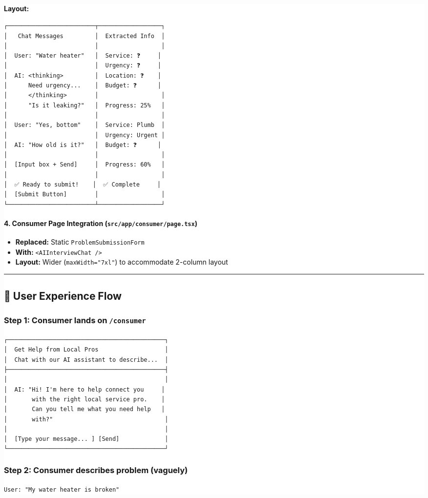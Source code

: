 **Layout:**
```
┌─────────────────────────┬──────────────────┐
│   Chat Messages         │  Extracted Info  │
│                         │                  │
│  User: "Water heater"   │  Service: ❓     │
│                         │  Urgency: ❓     │
│  AI: <thinking>         │  Location: ❓    │
│      Need urgency...    │  Budget: ❓      │
│      </thinking>        │                  │
│      "Is it leaking?"   │  Progress: 25%   │
│                         │                  │
│  User: "Yes, bottom"    │  Service: Plumb  │
│                         │  Urgency: Urgent │
│  AI: "How old is it?"   │  Budget: ❓      │
│                         │                  │
│  [Input box + Send]     │  Progress: 60%   │
│                         │                  │
│  ✅ Ready to submit!    │  ✅ Complete     │
│  [Submit Button]        │                  │
└─────────────────────────┴──────────────────┘
```

#### **4. Consumer Page Integration** (`src/app/consumer/page.tsx`)
- **Replaced:** Static `ProblemSubmissionForm`
- **With:** `<AIInterviewChat />`
- **Layout:** Wider (`maxWidth="7xl"`) to accommodate 2-column layout

---

## 🎯 **User Experience Flow**

### **Step 1: Consumer lands on `/consumer`**
```
┌─────────────────────────────────────────────┐
│  Get Help from Local Pros                   │
│  Chat with our AI assistant to describe...  │
├─────────────────────────────────────────────┤
│                                             │
│  AI: "Hi! I'm here to help connect you     │
│       with the right local service pro.    │
│       Can you tell me what you need help   │
│       with?"                                │
│                                             │
│  [Type your message... ] [Send]             │
└─────────────────────────────────────────────┘
```

### **Step 2: Consumer describes problem (vaguely)**
```
User: "My water heater is broken"
```

